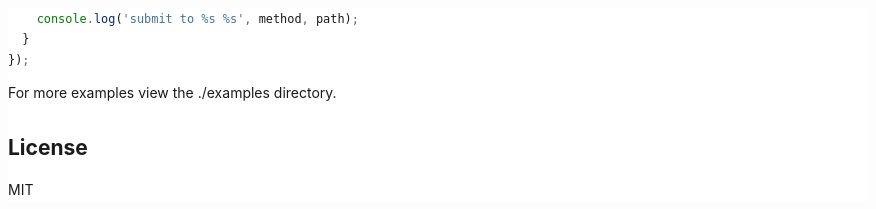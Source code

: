 ```js
    console.log('submit to %s %s', method, path);
  }
});
```

For more examples view the ./examples directory.

## License

  MIT
